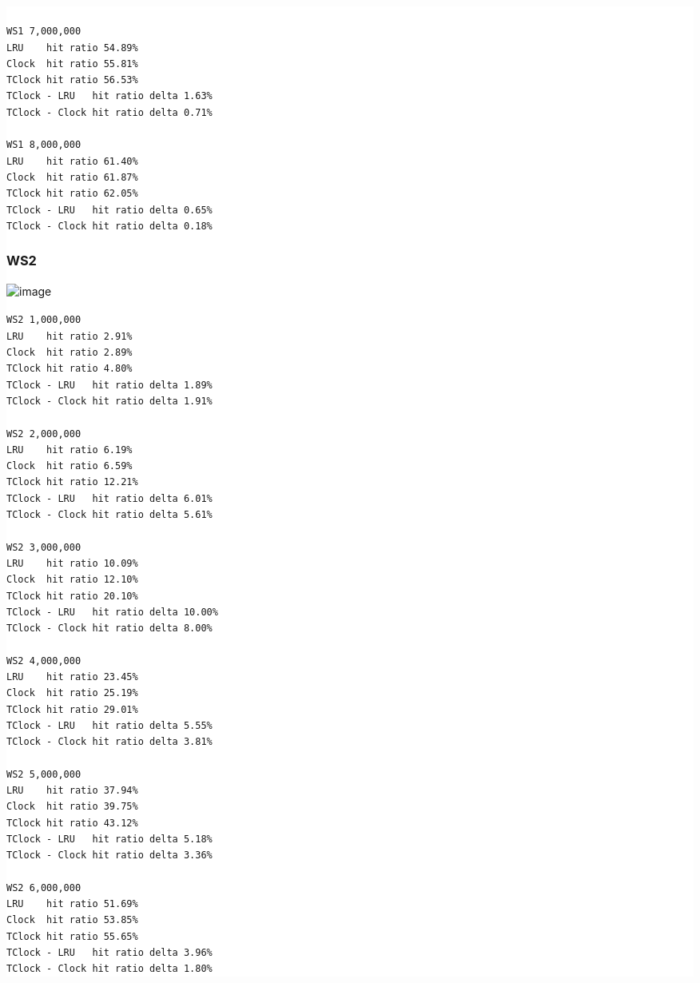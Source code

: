 ```

WS1 7,000,000
LRU    hit ratio 54.89%
Clock  hit ratio 55.81%
TClock hit ratio 56.53%
TClock - LRU   hit ratio delta 1.63%
TClock - Clock hit ratio delta 0.71%

WS1 8,000,000
LRU    hit ratio 61.40%
Clock  hit ratio 61.87%
TClock hit ratio 62.05%
TClock - LRU   hit ratio delta 0.65%
TClock - Clock hit ratio delta 0.18%
```

### WS2



![image](https://github.com/falsandtru/true-clock/assets/3143368/e794b911-332e-4698-9ff7-d04d82cb469d)

```
WS2 1,000,000
LRU    hit ratio 2.91%
Clock  hit ratio 2.89%
TClock hit ratio 4.80%
TClock - LRU   hit ratio delta 1.89%
TClock - Clock hit ratio delta 1.91%

WS2 2,000,000
LRU    hit ratio 6.19%
Clock  hit ratio 6.59%
TClock hit ratio 12.21%
TClock - LRU   hit ratio delta 6.01%
TClock - Clock hit ratio delta 5.61%

WS2 3,000,000
LRU    hit ratio 10.09%
Clock  hit ratio 12.10%
TClock hit ratio 20.10%
TClock - LRU   hit ratio delta 10.00%
TClock - Clock hit ratio delta 8.00%

WS2 4,000,000
LRU    hit ratio 23.45%
Clock  hit ratio 25.19%
TClock hit ratio 29.01%
TClock - LRU   hit ratio delta 5.55%
TClock - Clock hit ratio delta 3.81%

WS2 5,000,000
LRU    hit ratio 37.94%
Clock  hit ratio 39.75%
TClock hit ratio 43.12%
TClock - LRU   hit ratio delta 5.18%
TClock - Clock hit ratio delta 3.36%

WS2 6,000,000
LRU    hit ratio 51.69%
Clock  hit ratio 53.85%
TClock hit ratio 55.65%
TClock - LRU   hit ratio delta 3.96%
TClock - Clock hit ratio delta 1.80%
```
